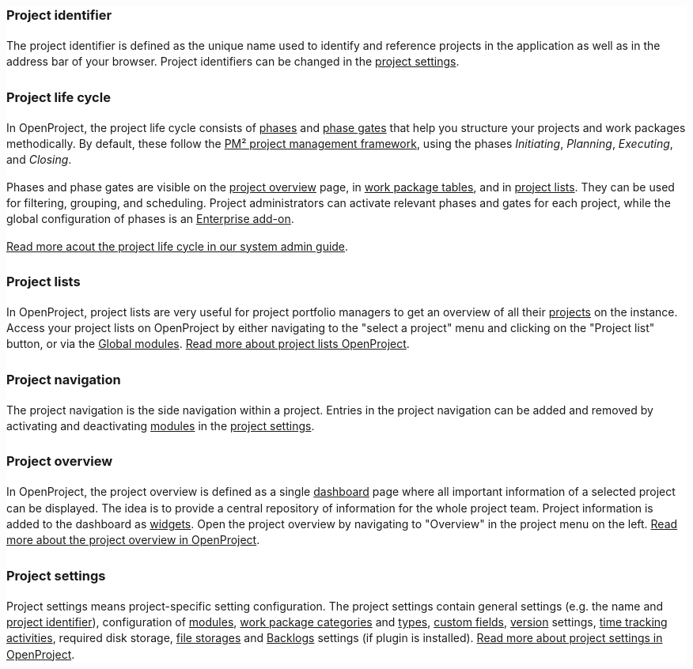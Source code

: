 ### Project identifier

The project identifier is defined as the unique name used to identify and reference projects in the application as well as in the address bar of your browser. Project identifiers can be changed in the [project settings](#project-settings).

### Project life cycle

In OpenProject, the project life cycle consists of [phases](#phase) and [phase gates](#phase-gate) that help you structure your projects and work packages methodically. By default, these follow the [PM² project management framework](#pm--pm2), using the phases *Initiating*, *Planning*, *Executing*, and *Closing*.

Phases and phase gates are visible on the [project overview](#project-overview) page, in [work package tables](#work-package-table), and in [project lists](#project-lists). They can be used for filtering, grouping, and scheduling. Project administrators can activate relevant phases and gates for each project, while the global configuration of phases is an [Enterprise add-on](#enterprise-add-on).

[Read more acout the project life cycle in our system admin guide](../system-admin-guide/projects/project-life-cycle).

### Project lists

In OpenProject, project lists are very useful for project portfolio managers to get an overview of all their [projects](#project) on the instance. Access your project lists on OpenProject by either navigating to the "select a project" menu and clicking on the "Project list" button, or via the [Global modules](#global-modules). [Read more about project lists OpenProject](../user-guide/projects/project-lists/).

### Project navigation

The project navigation is the side navigation within a project. Entries in the project navigation can be added and removed by activating and deactivating [modules](#module) in the [project settings](#project-settings).

### Project overview

In OpenProject, the project overview is defined as a single [dashboard](#dashboard) page where all important information of a selected project can be displayed. The idea is to provide a central repository of information for the whole project team. Project information is added to the dashboard as [widgets](#widget). Open the project overview by navigating to "Overview" in the project menu on the left. [Read more about the project overview in OpenProject](../user-guide/project-overview/#project-overview).

### Project settings

Project settings means project-specific setting configuration. The project settings contain general settings (e.g. the name and [project identifier](#project-identifier)), configuration of [modules](#module), [work package categories](#work-package-categories) and [types](#work-package-types), [custom fields](#custom-field), [version](#versions) settings, [time tracking activities](#time-and-costs), required disk storage, [file storages](#file-storage) and [Backlogs](#backlogs) settings (if plugin is installed). [Read more about project settings in OpenProject](../user-guide/projects/#project-settings).
